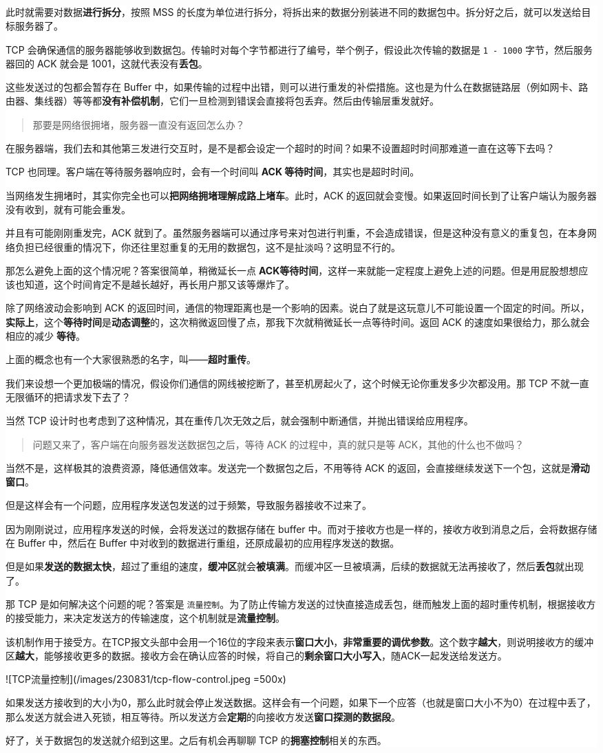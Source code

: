 此时就需要对数据**进行拆分**，按照 MSS 的长度为单位进行拆分，将拆出来的数据分别装进不同的数据包中。拆分好之后，就可以发送给目标服务器了。

TCP 会确保通信的服务器能够收到数据包。传输时对每个字节都进行了编号，举个例子，假设此次传输的数据是 `1 - 1000` 字节，然后服务器回的 ACK 就会是 1001，这就代表没有**丢包**。

这些发送过的包都会暂存在 Buffer 中，如果传输的过程中出错，则可以进行重发的补偿措施。这也是为什么在数据链路层（例如网卡、路由器、集线器）等等都**没有补偿机制**，它们一旦检测到错误会直接将包丢弃。然后由传输层重发就好。



> 那要是网络很拥堵，服务器一直没有返回怎么办？

在服务器端，我们去和其他第三发进行交互时，是不是都会设定一个超时的时间？如果不设置超时时间那难道一直在这等下去吗？

TCP 也同理。客户端在等待服务器响应时，会有一个时间叫 **ACK 等待时间**，其实也是超时时间。

当网络发生拥堵时，其实你完全也可以**把网络拥堵理解成路上堵车**。此时，ACK 的返回就会变慢。如果返回时间长到了让客户端认为服务器没有收到，就有可能会重发。

并且有可能刚刚重发完，ACK 就到了。虽然服务器端可以通过序号来对包进行判重，不会造成错误，但是这种没有意义的重复包，在本身网络负担已经很重的情况下，你还往里怼重复的无用的数据包，这不是扯淡吗？这明显不行的。

那怎么避免上面的这个情况呢？答案很简单，稍微延长一点 **ACK等待时间**，这样一来就能一定程度上避免上述的问题。但是用屁股想想应该也知道，这个时间肯定不是越长越好，再长用户那又该等爆炸了。

除了网络波动会影响到 ACK 的返回时间，通信的物理距离也是一个影响的因素。说白了就是这玩意儿不可能设置一个固定的时间。所以，**实际上**，这个**等待时间**是**动态调整**的，这次稍微返回慢了点，那我下次就稍微延长一点等待时间。返回 ACK 的速度如果很给力，那么就会相应的减少 **等待**。

上面的概念也有一个大家很熟悉的名字，叫——**超时重传**。



我们来设想一个更加极端的情况，假设你们通信的网线被挖断了，甚至机房起火了，这个时候无论你重发多少次都没用。那 TCP 不就一直无限循环的把请求发下去了？

当然 TCP 设计时也考虑到了这种情况，其在重传几次无效之后，就会强制中断通信，并抛出错误给应用程序。



> 问题又来了，客户端在向服务器发送数据包之后，等待 ACK 的过程中，真的就只是等 ACK，其他的什么也不做吗？

当然不是，这样极其的浪费资源，降低通信效率。发送完一个数据包之后，不用等待 ACK 的返回，会直接继续发送下一个包，这就是**滑动窗口**。

但是这样会有一个问题，应用程序发送包发送的过于频繁，导致服务器接收不过来了。



因为刚刚说过，应用程序发送的时候，会将发送过的数据存储在 buffer 中。而对于接收方也是一样的，接收方收到消息之后，会将数据存储在 Buffer 中，然后在 Buffer 中对收到的数据进行重组，还原成最初的应用程序发送的数据。

但是如果**发送的数据太快**，超过了重组的速度，**缓冲区**就会**被填满**。而缓冲区一旦被填满，后续的数据就无法再接收了，然后**丢包**就出现了。



那 TCP 是如何解决这个问题的呢？答案是 `流量控制`。为了防止传输方发送的过快直接造成丢包，继而触发上面的超时重传机制，根据接收方的接受能力，来决定发送方的传输速度，这个机制就是**流量控制**。

该机制作用于接受方。在TCP报文头部中会用一个16位的字段来表示**窗口大小**，**非常重要的调优参数**。这个数字**越大**，则说明接收方的缓冲区**越大**，能够接收更多的数据。接收方会在确认应答的时候，将自己的**剩余窗口大小写入**，随ACK一起发送给发送方。

![TCP流量控制](/images/230831/tcp-flow-control.jpeg =500x)

如果发送方接收到的大小为0，那么此时就会停止发送数据。这样会有一个问题，如果下一个应答（也就是窗口大小不为0）在过程中丢了，那么发送方就会进入死锁，相互等待。所以发送方会**定期**的向接收方发送**窗口探测的数据段**。

好了，关于数据包的发送就介绍到这里。之后有机会再聊聊 TCP 的**拥塞控制**相关的东西。






